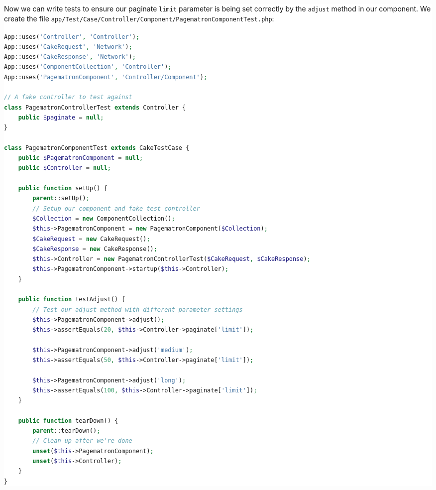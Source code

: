 Now we can write tests to ensure our paginate `limit` parameter is being
set correctly by the `adjust` method in our component. We create the file
`app/Test/Case/Controller/Component/PagematronComponentTest.php`:

``` php
App::uses('Controller', 'Controller');
App::uses('CakeRequest', 'Network');
App::uses('CakeResponse', 'Network');
App::uses('ComponentCollection', 'Controller');
App::uses('PagematronComponent', 'Controller/Component');

// A fake controller to test against
class PagematronControllerTest extends Controller {
    public $paginate = null;
}

class PagematronComponentTest extends CakeTestCase {
    public $PagematronComponent = null;
    public $Controller = null;

    public function setUp() {
        parent::setUp();
        // Setup our component and fake test controller
        $Collection = new ComponentCollection();
        $this->PagematronComponent = new PagematronComponent($Collection);
        $CakeRequest = new CakeRequest();
        $CakeResponse = new CakeResponse();
        $this->Controller = new PagematronControllerTest($CakeRequest, $CakeResponse);
        $this->PagematronComponent->startup($this->Controller);
    }

    public function testAdjust() {
        // Test our adjust method with different parameter settings
        $this->PagematronComponent->adjust();
        $this->assertEquals(20, $this->Controller->paginate['limit']);

        $this->PagematronComponent->adjust('medium');
        $this->assertEquals(50, $this->Controller->paginate['limit']);

        $this->PagematronComponent->adjust('long');
        $this->assertEquals(100, $this->Controller->paginate['limit']);
    }

    public function tearDown() {
        parent::tearDown();
        // Clean up after we're done
        unset($this->PagematronComponent);
        unset($this->Controller);
    }
}
```
